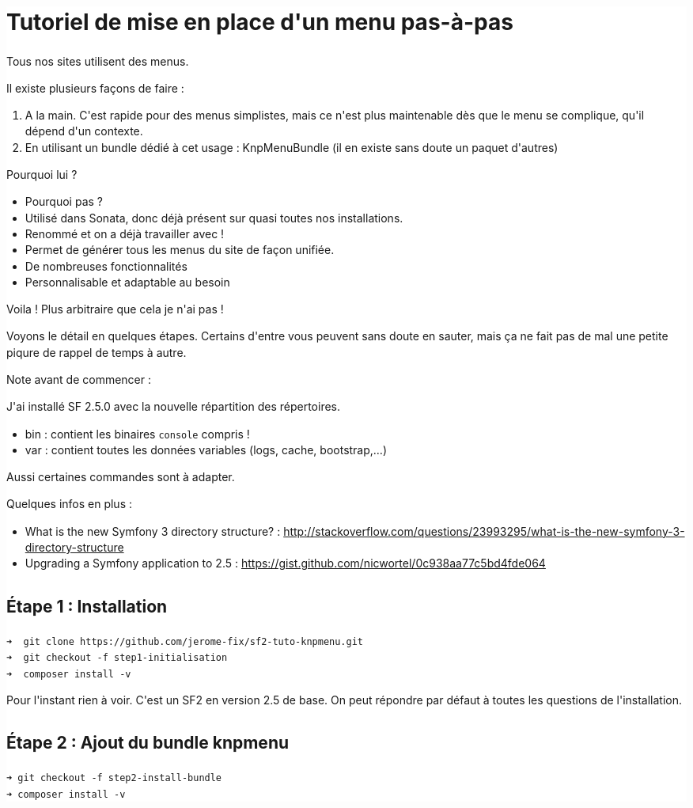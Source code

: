 
# Tutoriel de mise en place d'un menu pas-à-pas


Tous nos sites utilisent des menus.

Il existe plusieurs façons de faire :

1.  A la main. C'est rapide pour des menus simplistes, mais ce n'est plus maintenable dès que le menu se complique, qu'il dépend d'un contexte. 
2.  En utilisant un bundle dédié à cet usage : KnpMenuBundle (il en existe sans doute un paquet d'autres)

Pourquoi lui ?

*   Pourquoi pas ?
*   Utilisé dans Sonata, donc déjà présent sur quasi toutes nos installations.
*   Renommé et on a déjà travailler avec !
*   Permet de générer tous les menus du site de façon unifiée.
*   De nombreuses fonctionnalités 
*   Personnalisable et adaptable au besoin

Voila ! Plus arbitraire que cela je n'ai pas !

Voyons le détail en quelques étapes. Certains d'entre vous peuvent sans doute en sauter, 
mais ça ne fait pas de mal une petite piqure de rappel de temps à autre.


Note avant de commencer :

J'ai installé SF 2.5.0 avec la nouvelle répartition des répertoires.

*   bin : contient les binaires ```console``` compris !
*   var : contient toutes les données variables (logs, cache, bootstrap,…)

Aussi certaines commandes sont à adapter.

Quelques infos en plus : 

*   What is the new Symfony 3 directory structure? : http://stackoverflow.com/questions/23993295/what-is-the-new-symfony-3-directory-structure
*   Upgrading a Symfony application to 2.5 : https://gist.github.com/nicwortel/0c938aa77c5bd4fde064


## Étape 1 : Installation 

    ➜  git clone https://github.com/jerome-fix/sf2-tuto-knpmenu.git
    ➜  git checkout -f step1-initialisation
    ➜  composer install -v

Pour l'instant rien à voir. C'est un SF2 en version 2.5 de base. On peut répondre par 
défaut à toutes les questions de l'installation.

## Étape 2 : Ajout du bundle knpmenu

    ➜ git checkout -f step2-install-bundle
    ➜ composer install -v
